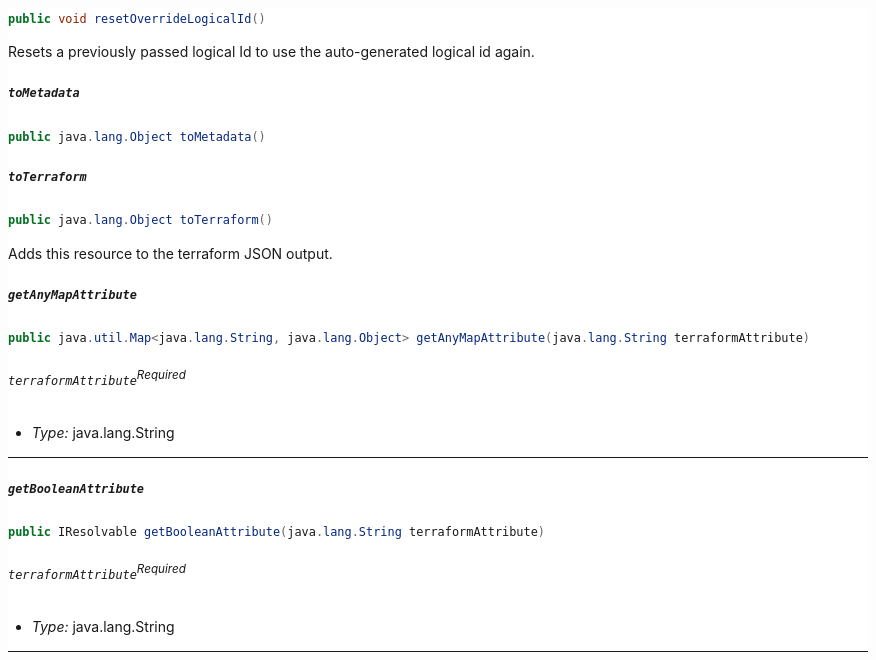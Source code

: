 ```java
public void resetOverrideLogicalId()
```

Resets a previously passed logical Id to use the auto-generated logical id again.

##### `toMetadata` <a name="toMetadata" id="@cdktf/provider-azurerm.keyVaultManagedStorageAccount.KeyVaultManagedStorageAccount.toMetadata"></a>

```java
public java.lang.Object toMetadata()
```

##### `toTerraform` <a name="toTerraform" id="@cdktf/provider-azurerm.keyVaultManagedStorageAccount.KeyVaultManagedStorageAccount.toTerraform"></a>

```java
public java.lang.Object toTerraform()
```

Adds this resource to the terraform JSON output.

##### `getAnyMapAttribute` <a name="getAnyMapAttribute" id="@cdktf/provider-azurerm.keyVaultManagedStorageAccount.KeyVaultManagedStorageAccount.getAnyMapAttribute"></a>

```java
public java.util.Map<java.lang.String, java.lang.Object> getAnyMapAttribute(java.lang.String terraformAttribute)
```

###### `terraformAttribute`<sup>Required</sup> <a name="terraformAttribute" id="@cdktf/provider-azurerm.keyVaultManagedStorageAccount.KeyVaultManagedStorageAccount.getAnyMapAttribute.parameter.terraformAttribute"></a>

- *Type:* java.lang.String

---

##### `getBooleanAttribute` <a name="getBooleanAttribute" id="@cdktf/provider-azurerm.keyVaultManagedStorageAccount.KeyVaultManagedStorageAccount.getBooleanAttribute"></a>

```java
public IResolvable getBooleanAttribute(java.lang.String terraformAttribute)
```

###### `terraformAttribute`<sup>Required</sup> <a name="terraformAttribute" id="@cdktf/provider-azurerm.keyVaultManagedStorageAccount.KeyVaultManagedStorageAccount.getBooleanAttribute.parameter.terraformAttribute"></a>

- *Type:* java.lang.String

---
